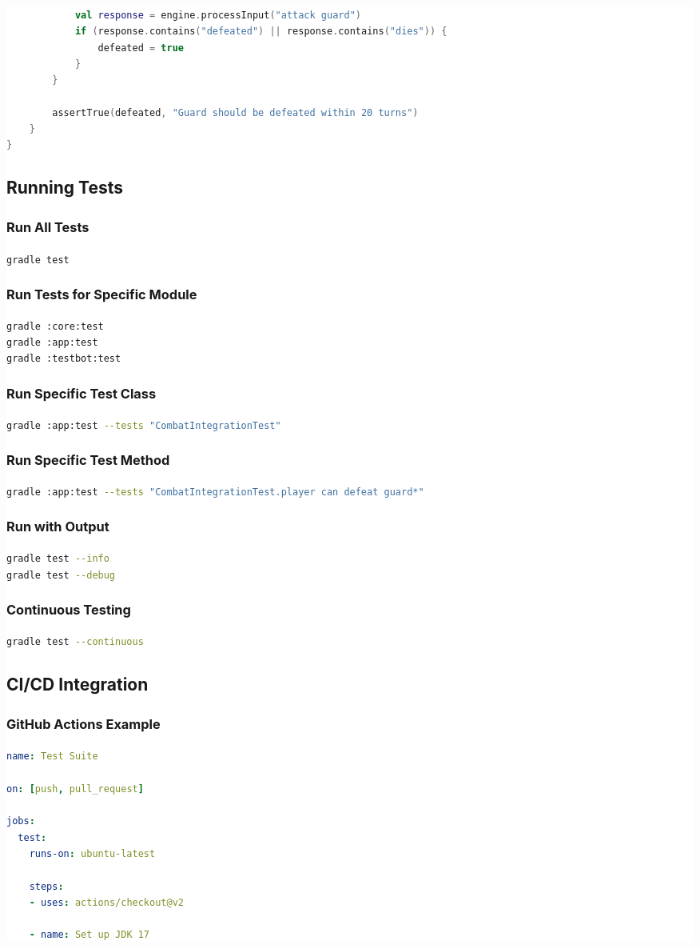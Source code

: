 ```kotlin
            val response = engine.processInput("attack guard")
            if (response.contains("defeated") || response.contains("dies")) {
                defeated = true
            }
        }

        assertTrue(defeated, "Guard should be defeated within 20 turns")
    }
}
```

## Running Tests

### Run All Tests
```bash
gradle test
```

### Run Tests for Specific Module
```bash
gradle :core:test
gradle :app:test
gradle :testbot:test
```

### Run Specific Test Class
```bash
gradle :app:test --tests "CombatIntegrationTest"
```

### Run Specific Test Method
```bash
gradle :app:test --tests "CombatIntegrationTest.player can defeat guard*"
```

### Run with Output
```bash
gradle test --info
gradle test --debug
```

### Continuous Testing
```bash
gradle test --continuous
```

## CI/CD Integration

### GitHub Actions Example
```yaml
name: Test Suite

on: [push, pull_request]

jobs:
  test:
    runs-on: ubuntu-latest

    steps:
    - uses: actions/checkout@v2

    - name: Set up JDK 17
```